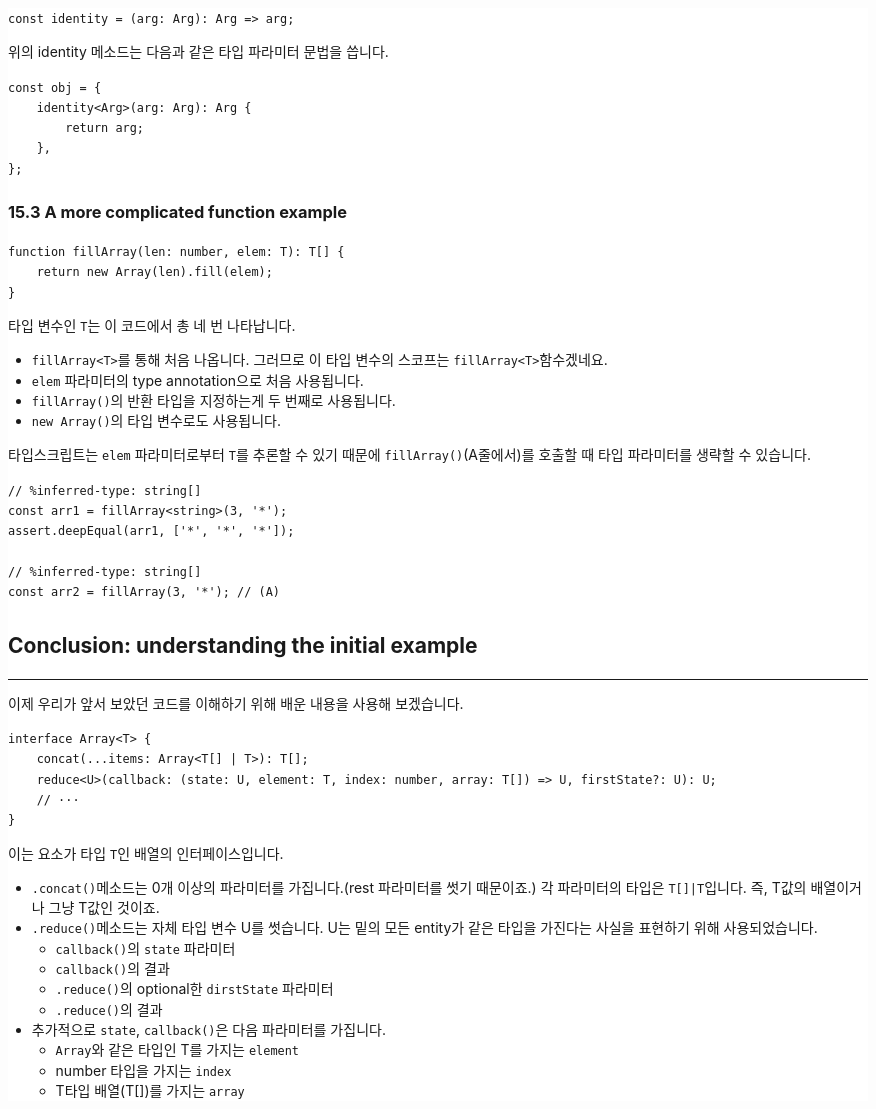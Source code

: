 ```tsx
const identity = (arg: Arg): Arg => arg;
```

위의 identity 메소드는 다음과 같은 타입 파라미터 문법을 씁니다.

```tsx
const obj = {
	identity<Arg>(arg: Arg): Arg {
		return arg;
	},
};
```

### 15.3 A more complicated function example

```tsx
function fillArray(len: number, elem: T): T[] {
	return new Array(len).fill(elem);
}
```

타입 변수인 `T`는 이 코드에서 총 네 번 나타납니다.

- `fillArray<T>`를 통해 처음 나옵니다. 그러므로 이 타입 변수의 스코프는 `fillArray<T>`함수겠네요.
- `elem` 파라미터의 type annotation으로 처음 사용됩니다.
- `fillArray()`의 반환 타입을 지정하는게 두 번째로 사용됩니다.
- `new Array()`의 타입 변수로도 사용됩니다.

타입스크립트는 `elem` 파라미터로부터 `T`를 추론할 수 있기 때문에 `fillArray()`(A줄에서)를 호출할 때 타입 파라미터를 생략할 수 있습니다.

```tsx
// %inferred-type: string[]
const arr1 = fillArray<string>(3, '*');
assert.deepEqual(arr1, ['*', '*', '*']);

// %inferred-type: string[]
const arr2 = fillArray(3, '*'); // (A)
```

## Conclusion: understanding the initial example

---

이제 우리가 앞서 보았던 코드를 이해하기 위해 배운 내용을 사용해 보겠습니다.

```tsx
interface Array<T> {
	concat(...items: Array<T[] | T>): T[];
	reduce<U>(callback: (state: U, element: T, index: number, array: T[]) => U, firstState?: U): U;
	// ···
}
```

이는 요소가 타입 `T`인 배열의 인터페이스입니다.

- `.concat()`메소드는 0개 이상의 파라미터를 가집니다.(rest 파라미터를 썻기 때문이죠.) 각 파라미터의 타입은 `T[]|T`입니다. 즉, T값의 배열이거나 그냥 T값인 것이죠.
- `.reduce()`메소드는 자체 타입 변수 U를 썻습니다. U는 밑의 모든 entity가 같은 타입을 가진다는 사실을 표현하기 위해 사용되었습니다.
  - `callback()`의 `state` 파라미터
  - `callback()`의 결과
  - `.reduce()`의 optional한 `dirstState` 파라미터
  - `.reduce()`의 결과
- 추가적으로 `state`, `callback()`은 다음 파라미터를 가집니다.
  - `Array`와 같은 타입인 T를 가지는 `element`
  - number 타입을 가지는 `index`
  - T타입 배열(T\[\])를 가지는 `array`
